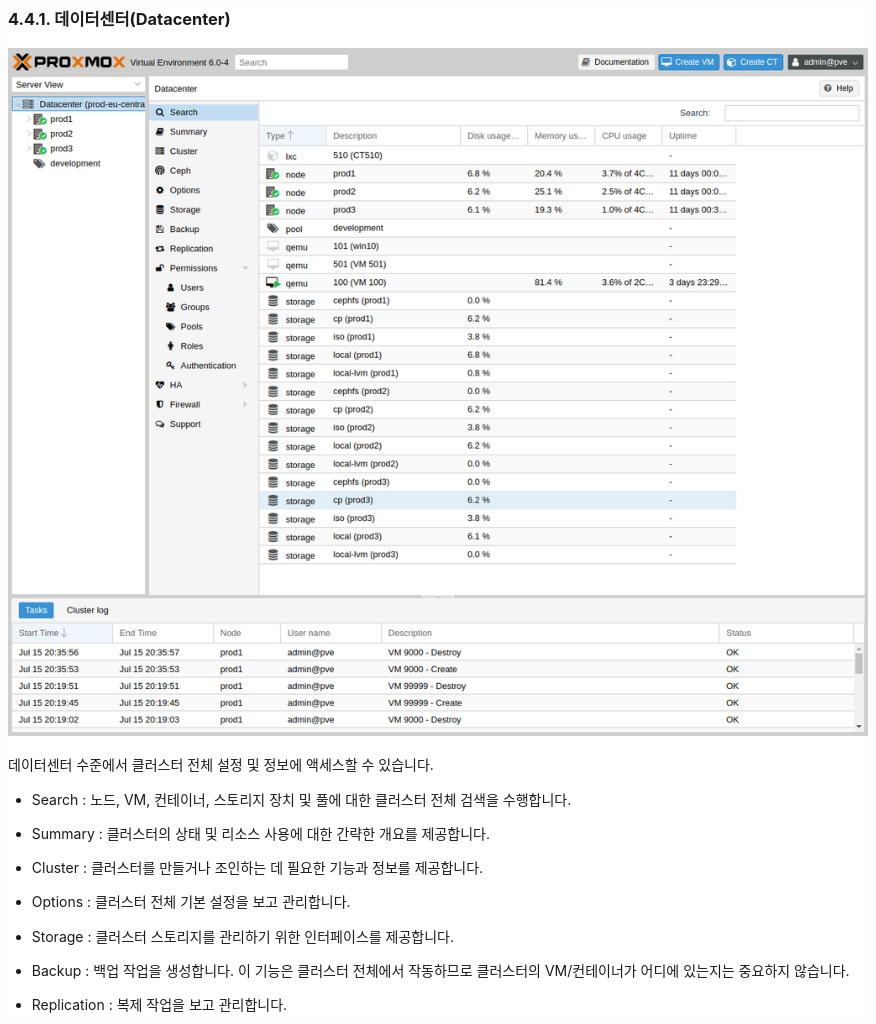 ### 4.4.1. 데이터센터(Datacenter)

![](../_static/images/gui_4.png)<br>

데이터센터 수준에서 클러스터 전체 설정 및 정보에 액세스할 수 있습니다.

- <point>Search</point> : 노드, VM, 컨테이너, 스토리지 장치 및 풀에 대한 클러스터 전체 검색을 수행합니다.

- <point>Summary</point> : 클러스터의 상태 및 리소스 사용에 대한 간략한 개요를 제공합니다.

- <point>Cluster</point> : 클러스터를 만들거나 조인하는 데 필요한 기능과 정보를 제공합니다.

- <point>Options</point> : 클러스터 전체 기본 설정을 보고 관리합니다.

- <point>Storage</point> : 클러스터 스토리지를 관리하기 위한 인터페이스를 제공합니다.

- <point>Backup</point> : 백업 작업을 생성합니다. 이 기능은 클러스터 전체에서 작동하므로 클러스터의 VM/컨테이너가 어디에 있는지는 중요하지 않습니다.

- <point>Replication</point> : 복제 작업을 보고 관리합니다.
